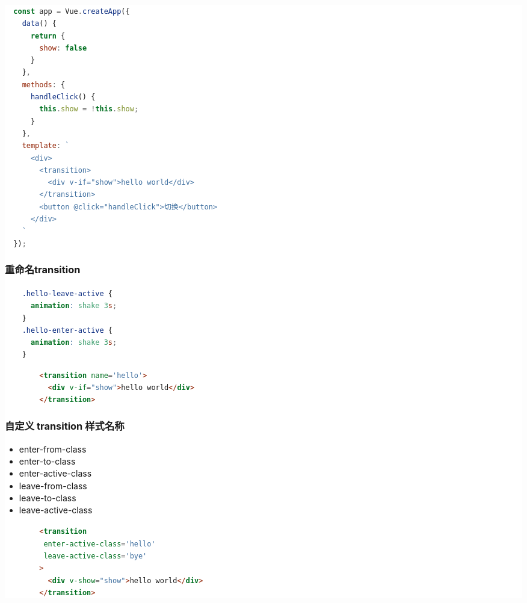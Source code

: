 ```js
  const app = Vue.createApp({
    data() {
      return {
        show: false
      }
    },
    methods: {
      handleClick() {
        this.show = !this.show;
      }
    },
    template: `
      <div>
        <transition>
          <div v-if="show">hello world</div>
        </transition>
        <button @click="handleClick">切换</button>
      </div>
    `
  });
```

### 重命名transition

```css
    .hello-leave-active {
      animation: shake 3s;
    }
    .hello-enter-active {
      animation: shake 3s;
    }
```

```html
        <transition name='hello'>
          <div v-if="show">hello world</div>
        </transition>
```

### 自定义 transition 样式名称

- enter-from-class
- enter-to-class
- enter-active-class
- leave-from-class
- leave-to-class
- leave-active-class

```html
        <transition
         enter-active-class='hello'
         leave-active-class='bye'
        >
          <div v-show="show">hello world</div>
        </transition>
```

